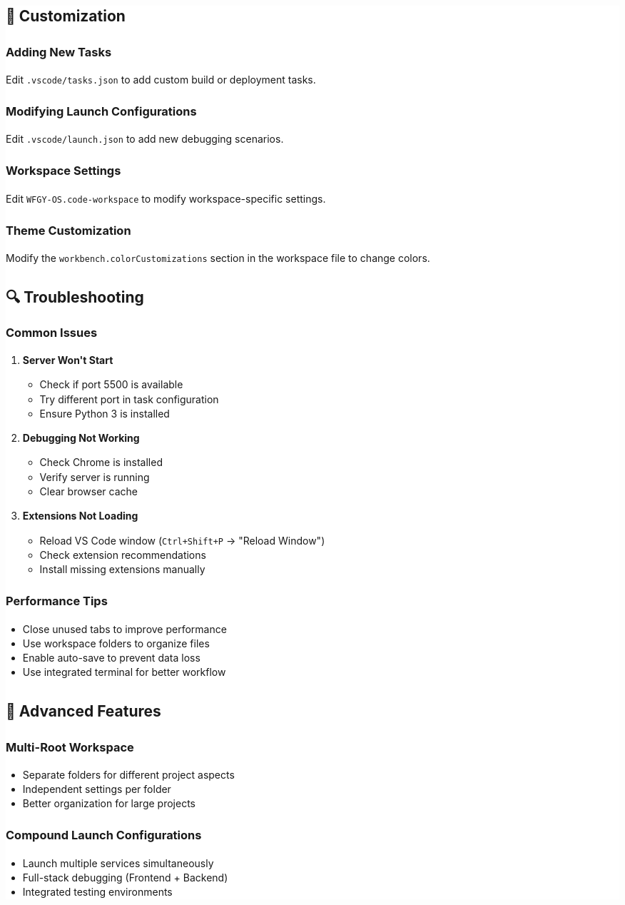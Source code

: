 ## 📝 Customization

### Adding New Tasks
Edit `.vscode/tasks.json` to add custom build or deployment tasks.

### Modifying Launch Configurations
Edit `.vscode/launch.json` to add new debugging scenarios.

### Workspace Settings
Edit `WFGY-OS.code-workspace` to modify workspace-specific settings.

### Theme Customization
Modify the `workbench.colorCustomizations` section in the workspace file to change colors.

## 🔍 Troubleshooting

### Common Issues

1. **Server Won't Start**
   - Check if port 5500 is available
   - Try different port in task configuration
   - Ensure Python 3 is installed

2. **Debugging Not Working**
   - Check Chrome is installed
   - Verify server is running
   - Clear browser cache

3. **Extensions Not Loading**
   - Reload VS Code window (`Ctrl+Shift+P` → \"Reload Window\")
   - Check extension recommendations
   - Install missing extensions manually

### Performance Tips
- Close unused tabs to improve performance
- Use workspace folders to organize files
- Enable auto-save to prevent data loss
- Use integrated terminal for better workflow

## 🌟 Advanced Features

### Multi-Root Workspace
- Separate folders for different project aspects
- Independent settings per folder
- Better organization for large projects

### Compound Launch Configurations
- Launch multiple services simultaneously
- Full-stack debugging (Frontend + Backend)
- Integrated testing environments
